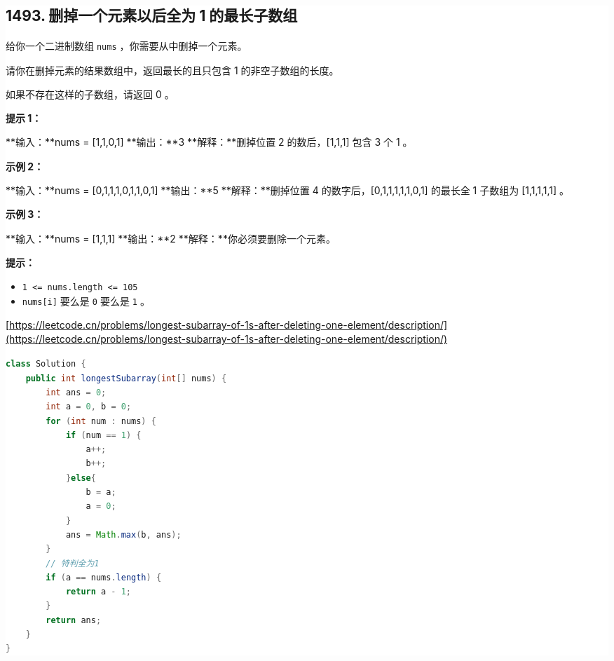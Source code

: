 1493\. 删掉一个元素以后全为 1 的最长子数组
--------------------------

给你一个二进制数组 `nums` ，你需要从中删掉一个元素。

请你在删掉元素的结果数组中，返回最长的且只包含 1 的非空子数组的长度。

如果不存在这样的子数组，请返回 0 。

**提示 1：**

**输入：**nums = \[1,1,0,1\]
**输出：**3
**解释：**删掉位置 2 的数后，\[1,1,1\] 包含 3 个 1 。

**示例 2：**

**输入：**nums = \[0,1,1,1,0,1,1,0,1\]
**输出：**5
**解释：**删掉位置 4 的数字后，\[0,1,1,1,1,1,0,1\] 的最长全 1 子数组为 \[1,1,1,1,1\] 。

**示例 3：**

**输入：**nums = \[1,1,1\]
**输出：**2
**解释：**你必须要删除一个元素。

**提示：**

*   `1 <= nums.length <= 105`
*   `nums[i]` 要么是 `0` 要么是 `1` 。

[https://leetcode.cn/problems/longest-subarray-of-1s-after-deleting-one-element/description/](https://leetcode.cn/problems/longest-subarray-of-1s-after-deleting-one-element/description/)

```java
class Solution {
    public int longestSubarray(int[] nums) {
        int ans = 0;
        int a = 0, b = 0;
        for (int num : nums) {
            if (num == 1) {
                a++;
                b++;
            }else{
                b = a;
                a = 0;
            }
            ans = Math.max(b, ans);
        }
        // 特判全为1
        if (a == nums.length) {
            return a - 1;
        }
        return ans;
    }
}
```
